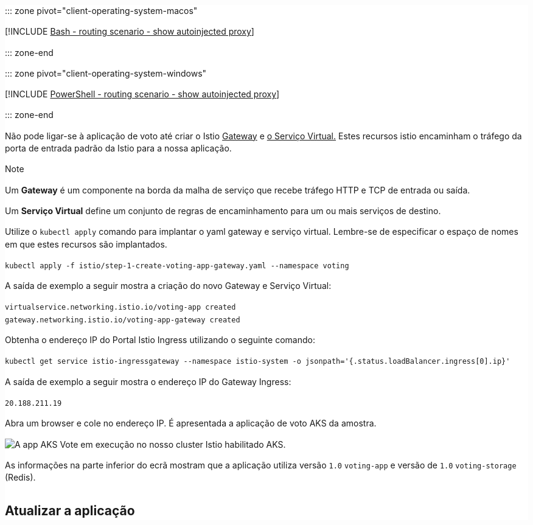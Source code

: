 ::: zone pivot="client-operating-system-macos"

[!INCLUDE [Bash - routing scenario - show autoinjected proxy](includes/servicemesh/istio/scenario-routing-show-proxy-bash.md)]

::: zone-end

::: zone pivot="client-operating-system-windows"

[!INCLUDE [PowerShell - routing scenario - show autoinjected proxy](includes/servicemesh/istio/scenario-routing-show-proxy-powershell.md)]

::: zone-end

Não pode ligar-se à aplicação de voto até criar o Istio [Gateway][istio-reference-gateway] e [o Serviço Virtual.][istio-reference-virtualservice] Estes recursos istio encaminham o tráfego da porta de entrada padrão da Istio para a nossa aplicação.

> [!NOTE]
> Um **Gateway** é um componente na borda da malha de serviço que recebe tráfego HTTP e TCP de entrada ou saída.
> 
> Um **Serviço Virtual** define um conjunto de regras de encaminhamento para um ou mais serviços de destino.

Utilize o `kubectl apply` comando para implantar o yaml gateway e serviço virtual. Lembre-se de especificar o espaço de nomes em que estes recursos são implantados.

```console
kubectl apply -f istio/step-1-create-voting-app-gateway.yaml --namespace voting
```

A saída de exemplo a seguir mostra a criação do novo Gateway e Serviço Virtual:

```output
virtualservice.networking.istio.io/voting-app created
gateway.networking.istio.io/voting-app-gateway created
```

Obtenha o endereço IP do Portal Istio Ingress utilizando o seguinte comando:

```output
kubectl get service istio-ingressgateway --namespace istio-system -o jsonpath='{.status.loadBalancer.ingress[0].ip}'
```

A saída de exemplo a seguir mostra o endereço IP do Gateway Ingress:

```output
20.188.211.19
```

Abra um browser e cole no endereço IP. É apresentada a aplicação de voto AKS da amostra.

![A app AKS Vote em execução no nosso cluster Istio habilitado AKS.](media/servicemesh/istio/scenario-routing-deploy-app-01.png)

As informações na parte inferior do ecrã mostram que a aplicação utiliza versão `1.0` `voting-app` e versão de `1.0` `voting-storage` (Redis).

## <a name="update-the-application"></a>Atualizar a aplicação


[github-azure-sample]: https://github.com/Azure-Samples/aks-voting-app
[istio-github]: https://github.com/istio/istio
[istio]: https://istio.io
[istio-docs-concepts]: https://istio.io/docs/concepts/what-is-istio/
[istio-requirements-pods-and-services]: https://istio.io/docs/setup/kubernetes/prepare/requirements/
[istio-reference-gateway]: https://istio.io/docs/reference/config/networking/v1alpha3/gateway/
[istio-reference-policy]: https://istio.io/docs/reference/config/istio.mesh.v1alpha1/#AuthenticationPolicy
[istio-reference-virtualservice]: https://istio.io/docs/reference/config/networking/v1alpha3/virtual-service/
[istio-reference-destinationrule]: https://istio.io/docs/reference/config/networking/v1alpha3/destination-rule/
[istio-bookinfo-example]: https://istio.io/docs/examples/bookinfo/
[istioctl-authn-tls-check]: https://istio.io/docs/reference/commands/istioctl/#istioctl-authn-tls-check
[kubernetes-service]: https://kubernetes.io/docs/concepts/services-networking/service/
[kubectl-get]: https://kubernetes.io/docs/reference/generated/kubectl/kubectl-commands#get
[kubectl-describe]: https://kubernetes.io/docs/reference/generated/kubectl/kubectl-commands#describe
[aks-quickstart]: ./kubernetes-walkthrough.md
[istio-install]: ./servicemesh-istio-install.md